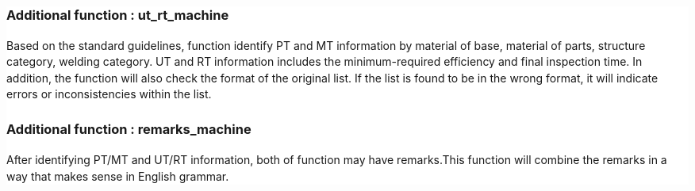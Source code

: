 ### Additional function : ut_rt_machine
Based on the standard guidelines, function identify PT and MT information by material of base, material of parts, structure category, welding category. UT and RT information includes the minimum-required efficiency and final inspection time. In addition, the function will also check the format of the original list. If the list is found to be in the wrong format, it will indicate errors or inconsistencies within the list.

### Additional function : remarks_machine
After identifying PT/MT and UT/RT information, both of function may have remarks.This function will combine the remarks in a way that makes sense in English grammar.